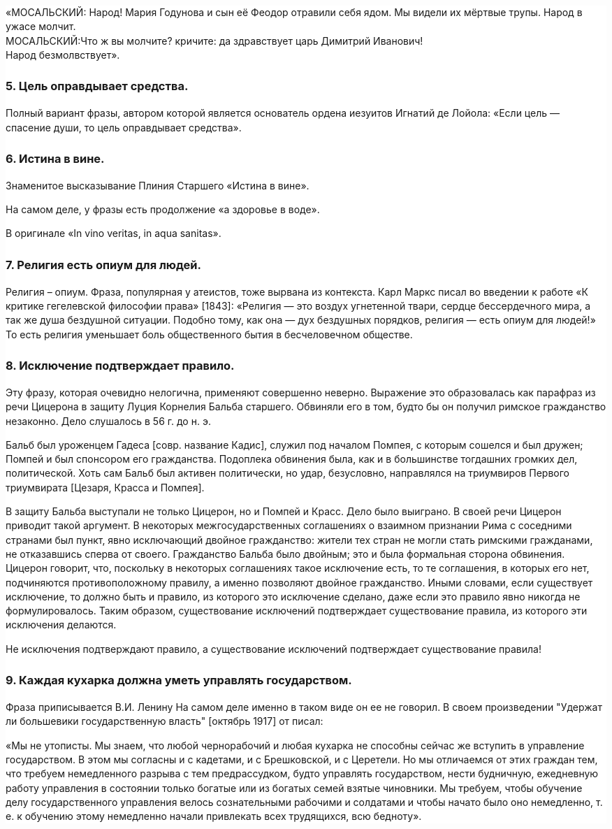 «МОСАЛЬСКИЙ: Народ! Мария Годунова и сын её Феодор отравили себя ядом. Мы видели их мёртвые трупы. Народ в ужасе молчит.  
МОСАЛЬСКИЙ:Что ж вы молчите? кричите: да здравствует царь Димитрий Иванович!  
Народ безмолвствует».  
  
### 5. Цель оправдывает средства.  
  
Полный вариант фразы, автором которой является основатель ордена иезуитов Игнатий де Лойола: «Если цель — спасение души, то цель оправдывает средства».  
  
### 6. Истина в вине.  
  
Знаменитое высказывание Плиния Старшего «Истина в вине». 

На самом деле, у фразы есть продолжение «а здоровье в воде». 

В оригинале «In vino veritas, in aqua sanitas».  
  
### 7. Религия есть опиум для людей.  
  
Религия – опиум. Фраза, популярная у атеистов, тоже вырвана из контекста. Карл Маркс писал во введении к работе «К критике гегелевской философии права» [1843]: «Религия — это воздух угнетенной твари, сердце бессердечного мира, а так же душа бездушной ситуации. Подобно тому, как она — дух бездушных порядков, религия — есть опиум для людей!» То есть религия уменьшает боль общественного бытия в бесчеловечном обществе.  
  
### 8. Исключение подтверждает правило.  
  
Эту фразу, которая очевидно нелогична, применяют совершенно неверно. Выражение это образовалась как парафраз из речи Цицерона в защиту Луция Корнелия Бальба старшего. Обвиняли его в том, будто бы он получил римское гражданство незаконно. Дело слушалось в 56 г. до н. э.  
  
Бальб был уроженцем Гадеса [совр. название Кадис], служил под началом Помпея, с которым сошелся и был дружен; Помпей и был спонсором его гражданства. Подоплека обвинения была, как и в большинстве тогдашних громких дел, политической. Хоть сам Бальб был активен политически, но удар, безусловно, направлялся на триумвиров Первого триумвирата [Цезаря, Красса и Помпея].  
  
В защиту Бальба выступали не только Цицерон, но и Помпей и Красс. Дело было выиграно. В своей речи Цицерон приводит такой аргумент. В некоторых межгосударственных соглашениях о взаимном признании Рима с соседними странами был пункт, явно исключающий двойное гражданство: жители тех стран не могли стать римскими гражданами, не отказавшись сперва от своего. Гражданство Бальба было двойным; это и была формальная сторона обвинения. Цицерон говорит, что, поскольку в некоторых соглашениях такое исключение есть, то те соглашения, в которых его нет, подчиняются противоположному правилу, а именно позволяют двойное гражданство. Иными словами, если существует исключение, то должно быть и правило, из которого это исключение сделано, даже если это правило явно никогда не формулировалось. Таким образом, существование исключений подтверждает существование правила, из которого эти исключения делаются.  
  
Не исключения подтверждают правило, а существование исключений подтверждает существование правила!  
  
### 9. Каждая кухарка должна уметь управлять государством.  
  
Фраза приписывается В.И. Ленину На самом деле именно в таком виде он ее не говорил. В своем произведении "Удержат ли большевики государственную власть" [октябрь 1917] от писал:  
  
«Мы не утописты. Мы знаем, что любой чернорабочий и любая кухарка не способны сейчас же вступить в управление государством. В этом мы согласны и с кадетами, и с Брешковской, и с Церетели. Но мы отличаемся от этих граждан тем, что требуем немедленного разрыва с тем предрассудком, будто управлять государством, нести будничную, ежедневную работу управления в состоянии только богатые или из богатых семей взятые чиновники. Мы требуем, чтобы обучение делу государственного управления велось сознательными рабочими и солдатами и чтобы начато было оно немедленно, т. е. к обучению этому немедленно начали привлекать всех трудящихся, всю бедноту».  
  